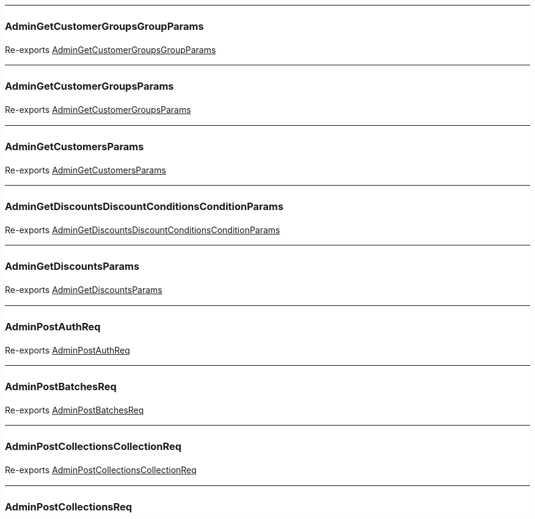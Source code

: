 ___

### AdminGetCustomerGroupsGroupParams

Re-exports [AdminGetCustomerGroupsGroupParams](../classes/internal-6.AdminGetCustomerGroupsGroupParams.md)

___

### AdminGetCustomerGroupsParams

Re-exports [AdminGetCustomerGroupsParams](../classes/internal-6.AdminGetCustomerGroupsParams.md)

___

### AdminGetCustomersParams

Re-exports [AdminGetCustomersParams](../classes/internal-7.AdminGetCustomersParams.md)

___

### AdminGetDiscountsDiscountConditionsConditionParams

Re-exports [AdminGetDiscountsDiscountConditionsConditionParams](../classes/internal-8.AdminGetDiscountsDiscountConditionsConditionParams.md)

___

### AdminGetDiscountsParams

Re-exports [AdminGetDiscountsParams](../classes/internal-8.AdminGetDiscountsParams.md)

___

### AdminPostAuthReq

Re-exports [AdminPostAuthReq](../classes/internal-1.AdminPostAuthReq.md)

___

### AdminPostBatchesReq

Re-exports [AdminPostBatchesReq](../classes/internal-2.AdminPostBatchesReq.md)

___

### AdminPostCollectionsCollectionReq

Re-exports [AdminPostCollectionsCollectionReq](../classes/internal-3.AdminPostCollectionsCollectionReq.md)

___

### AdminPostCollectionsReq
